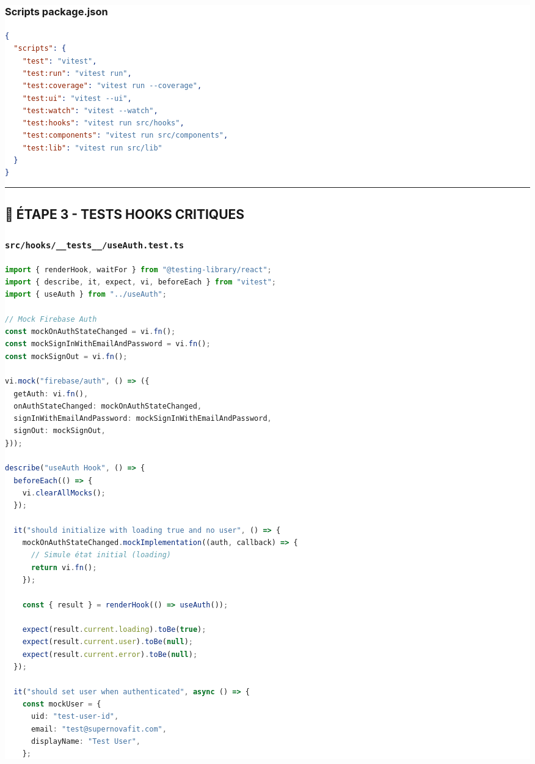 ### **Scripts package.json**

```json
{
  "scripts": {
    "test": "vitest",
    "test:run": "vitest run",
    "test:coverage": "vitest run --coverage",
    "test:ui": "vitest --ui",
    "test:watch": "vitest --watch",
    "test:hooks": "vitest run src/hooks",
    "test:components": "vitest run src/components",
    "test:lib": "vitest run src/lib"
  }
}
```

---

## 🧪 **ÉTAPE 3 - TESTS HOOKS CRITIQUES**

### **`src/hooks/__tests__/useAuth.test.ts`**

```typescript
import { renderHook, waitFor } from "@testing-library/react";
import { describe, it, expect, vi, beforeEach } from "vitest";
import { useAuth } from "../useAuth";

// Mock Firebase Auth
const mockOnAuthStateChanged = vi.fn();
const mockSignInWithEmailAndPassword = vi.fn();
const mockSignOut = vi.fn();

vi.mock("firebase/auth", () => ({
  getAuth: vi.fn(),
  onAuthStateChanged: mockOnAuthStateChanged,
  signInWithEmailAndPassword: mockSignInWithEmailAndPassword,
  signOut: mockSignOut,
}));

describe("useAuth Hook", () => {
  beforeEach(() => {
    vi.clearAllMocks();
  });

  it("should initialize with loading true and no user", () => {
    mockOnAuthStateChanged.mockImplementation((auth, callback) => {
      // Simule état initial (loading)
      return vi.fn();
    });

    const { result } = renderHook(() => useAuth());

    expect(result.current.loading).toBe(true);
    expect(result.current.user).toBe(null);
    expect(result.current.error).toBe(null);
  });

  it("should set user when authenticated", async () => {
    const mockUser = {
      uid: "test-user-id",
      email: "test@supernovafit.com",
      displayName: "Test User",
    };
```
